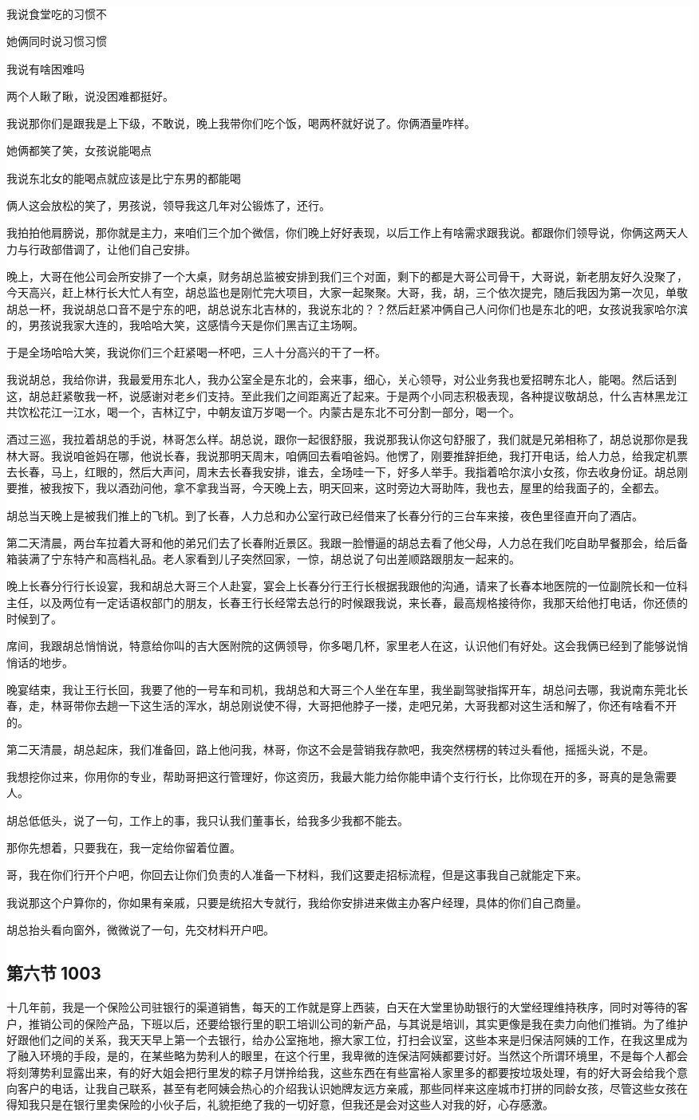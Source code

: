 我说食堂吃的习惯不

她俩同时说习惯习惯

我说有啥困难吗

两个人瞅了瞅，说没困难都挺好。

我说那你们是跟我是上下级，不敢说，晚上我带你们吃个饭，喝两杯就好说了。你俩酒量咋样。

她俩都笑了笑，女孩说能喝点

我说东北女的能喝点就应该是比宁东男的都能喝

俩人这会放松的笑了，男孩说，领导我这几年对公锻炼了，还行。

我拍拍他肩膀说，那你就是主力，来咱们三个加个微信，你们晚上好好表现，以后工作上有啥需求跟我说。都跟你们领导说，你俩这两天人力与行政部借调了，让他们自己安排。



晚上，大哥在他公司会所安排了一个大桌，财务胡总监被安排到我们三个对面，剩下的都是大哥公司骨干，大哥说，新老朋友好久没聚了，今天高兴，赶上林行长大忙人有空，胡总监也是刚忙完大项目，大家一起聚聚。大哥，我，胡，三个依次提完，随后我因为第一次见，单敬胡总一杯，我说胡总口音不是宁东的吧，胡总说东北吉林的，我说东北的？？然后赶紧冲俩自己人问你们也是东北的吧，女孩说我家哈尔滨的，男孩说我家大连的，我哈哈大笑，这感情今天是你们黑吉辽主场啊。

于是全场哈哈大笑，我说你们三个赶紧喝一杯吧，三人十分高兴的干了一杯。

我说胡总，我给你讲，我最爱用东北人，我办公室全是东北的，会来事，细心，关心领导，对公业务我也爱招聘东北人，能喝。然后话到这，胡总赶紧敬我一杯，说感谢对老乡们支持。至此我们之间距离近了起来。于是两个小同志积极表现，各种提议敬胡总，什么吉林黑龙江共饮松花江一江水，喝一个，吉林辽宁，中朝友谊万岁喝一个。内蒙古是东北不可分割一部分，喝一个。

酒过三巡，我拉着胡总的手说，林哥怎么样。胡总说，跟你一起很舒服，我说那我认你这句舒服了，我们就是兄弟相称了，胡总说那你是我林大哥。我说咱爸妈在哪，他说长春，我说那明天周末，咱俩回去看咱爸妈。他愣了，刚要推辞拒绝，我打开电话，给人力总，给我定机票去长春，马上，红眼的，然后大声问，周末去长春我安排，谁去，全场哇一下，好多人举手。我指着哈尔滨小女孩，你去收身份证。胡总刚要推，被我按下，我以酒劲问他，拿不拿我当哥，今天晚上去，明天回来，这时旁边大哥助阵，我也去，屋里的给我面子的，全都去。

胡总当天晚上是被我们推上的飞机。到了长春，人力总和办公室行政已经借来了长春分行的三台车来接，夜色里径直开向了酒店。

第二天清晨，两台车拉着大哥和他的弟兄们去了长春附近景区。我跟一脸懵逼的胡总去看了他父母，人力总在我们吃自助早餐那会，给后备箱装满了宁东特产和高档礼品。老人家看到儿子突然回家，一惊，胡总说了句出差顺路跟朋友一起来的。

晚上长春分行行长设宴，我和胡总大哥三个人赴宴，宴会上长春分行王行长根据我跟他的沟通，请来了长春本地医院的一位副院长和一位科主任，以及两位有一定话语权部门的朋友，长春王行长经常去总行的时候跟我说，来长春，最高规格接待你，我那天给他打电话，你还债的时候到了。

席间，我跟胡总悄悄说，特意给你叫的吉大医附院的这俩领导，你多喝几杯，家里老人在这，认识他们有好处。这会我俩已经到了能够说悄悄话的地步。

晚宴结束，我让王行长回，我要了他的一号车和司机，我胡总和大哥三个人坐在车里，我坐副驾驶指挥开车，胡总问去哪，我说南东莞北长春，走，林哥带你去趟一下这生活的浑水，胡总刚说使不得，大哥把他脖子一搂，走吧兄弟，大哥我都对这生活和解了，你还有啥看不开的。

第二天清晨，胡总起床，我们准备回，路上他问我，林哥，你这不会是营销我存款吧，我突然楞楞的转过头看他，摇摇头说，不是。

我想挖你过来，你用你的专业，帮助哥把这行管理好，你这资历，我最大能力给你能申请个支行行长，比你现在开的多，哥真的是急需要人。

胡总低低头，说了一句，工作上的事，我只认我们董事长，给我多少我都不能去。

那你先想着，只要我在，我一定给你留着位置。

哥，我在你们行开个户吧，你回去让你们负责的人准备一下材料，我们这要走招标流程，但是这事我自己就能定下来。

我说那这个户算你的，你如果有亲戚，只要是统招大专就行，我给你安排进来做主办客户经理，具体的你们自己商量。

胡总抬头看向窗外，微微说了一句，先交材料开户吧。

## 第六节 1003

十几年前，我是一个保险公司驻银行的渠道销售，每天的工作就是穿上西装，白天在大堂里协助银行的大堂经理维持秩序，同时对等待的客户，推销公司的保险产品，下班以后，还要给银行里的职工培训公司的新产品，与其说是培训，其实更像是我在卖力向他们推销。为了维护好跟他们之间的关系，我天天早上第一个去银行，给办公室拖地，擦大家工位，打扫会议室，这些本来是归保洁阿姨的工作，在我这里成为了融入环境的手段，是的，在某些略为势利人的眼里，在这个行里，我卑微的连保洁阿姨都要讨好。当然这个所谓环境里，不是每个人都会将刻薄势利显露出来，有的好大姐会把行里发的粽子月饼拎给我，这些东西在有些富裕人家里多的都要按垃圾处理，有的好大哥会给我个意向客户的电话，让我自己联系，甚至有老阿姨会热心的介绍我认识她牌友远方亲戚，那些同样来这座城市打拼的同龄女孩，尽管这些女孩在得知我只是在银行里卖保险的小伙子后，礼貌拒绝了我的一切好意，但我还是会对这些人对我的好，心存感激。
